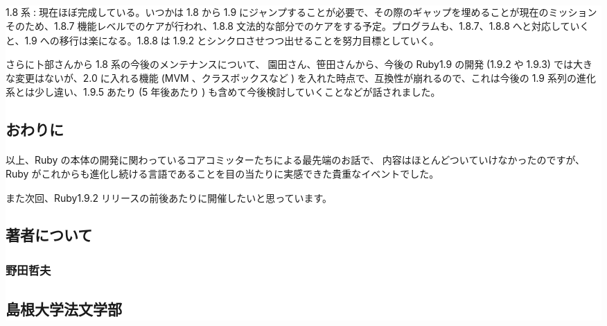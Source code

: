 1.8 系
: 現在ほぼ完成している。いつかは 1.8 から 1.9 にジャンプすることが必要で、その際のギャップを埋めることが現在のミッションそのため、1.8.7 機能レベルでのケアが行われ、1.8.8 文法的な部分でのケアをする予定。プログラムも、1.8.7、1.8.8 へと対応していくと、1.9 への移行は楽になる。1.8.8 は 1.9.2 とシンクロさせつつ出せることを努力目標としていく。

さらに卜部さんから 1.8 系の今後のメンテナンスについて、
園田さん、笹田さんから、今後の Ruby1.9 の開発 (1.9.2 や 1.9.3) では大きな変更はないが、2.0 に入れる機能 (MVM 、クラスボックスなど ) を入れた時点で、互換性が崩れるので、これは今後の 1.9 系列の進化系とは少し違い、1.9.5 あたり (5 年後あたり ) も含めて今後検討していくことなどが話されました。

## おわりに

以上、Ruby の本体の開発に関わっているコアコミッターたちによる最先端のお話で、
内容はほとんどついていけなかったのですが、Ruby がこれからも進化し続ける言語であることを目の当たりに実感できた貴重なイベントでした。

また次回、Ruby1.9.2 リリースの前後あたりに開催したいと思っています。

## 著者について

### 野田哲夫

島根大学法文学部
----


